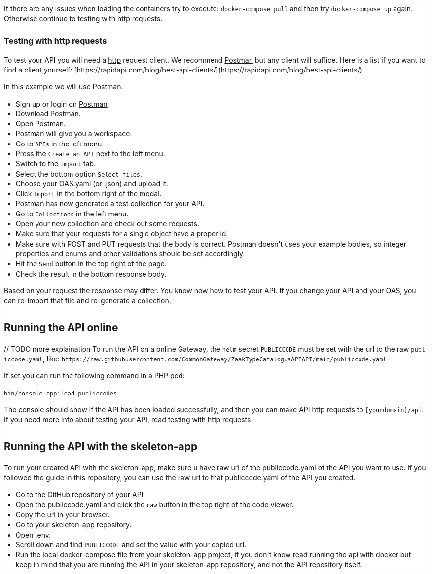 If there are any issues when loading the containers try to execute: `docker-compose pull` and then try `docker-compose up` again. Otherwise continue to [testing with http requests](#testing-with-http-requests).

### Testing with http requests

To test your API you will need a [http](https://developer.mozilla.org/en-US/docs/Web/HTTP/Overview) request client. We recommend [Postman](https://www.postman.com) but any client will suffice. Here is a list if you want to find a client yourself: [https://rapidapi.com/blog/best-api-clients/](https://rapidapi.com/blog/best-api-clients/).

In this example we will use Postman.

- Sign up or login on [Postman](https://www.postman.com).
- [Download Postman](https://www.postman.com/downloads/).
- Open Postman.
- Postman will give you a workspace.
- Go to `APIs` in the left menu.
- Press the `Create an API` next to the left menu.
- Switch to the `Import` tab.
- Select the bottom option `Select files`.
- Choose your OAS.yaml (or .json) and upload it.
- Click `Import` in the bottom right of the modal.
- Postman has now generated a test collection for your API.
- Go to `Collections` in the left menu. 
- Open your new collection and check out some requests.
- Make sure that your requests for a single object have a proper id.
- Make sure with POST and PUT requests that the body is correct. Postman doesn't uses your example bodies, so integer properties and enums and other validations should be set accordingly.
- Hit the `Send` button in the top right of the page.
- Check the result in the bottom response body.

Based on your request the response may differ. You know now how to test your API.
If you change your API and your OAS, you can re-import that file and re-generate a collection.

## Running the API online

// TODO more explaination
To run the API on a online Gateway, the `helm` secret `PUBLICCODE` must be set with the url to the raw `publiccode.yaml`, like:
`https://raw.githubusercontent.com/CommonGateway/ZaakTypeCatalogusAPIAPI/main/publiccode.yaml`

If set you can run the following command in a PHP pod:

`bin/console app:load-publiccodes`

The console should show if the API has been loaded successfully, and then you can make API http requests to `[yourdomain]/api`. If you need more info about testing your API, read [testing with http requests](#testing-with-http-requests).

## Running the API with the skeleton-app

To run your created API with the [skeleton-app](https://github.com/ConductionNL/skeleton-app), make sure u have raw url of the publiccode.yaml of the API you want to use. If you followed the guide in this repository, you can use the raw url to that publiccode.yaml of the API you created.
- Go to the GitHub repository of your API.
- Open the publiccode.yaml and click the `raw` button in the top right of the code viewer.
- Copy the url in your browser.
- Go to your skeleton-app repository.
- Open .env.
- Scroll down and find `PUBLICCODE` and set the value with your copied url.
- Run the local docker-compose file from your skeleton-app project, if you don't know read [running the api with docker](#running-the-api-with-docker) but keep in mind that you are running the API in your skeleton-app repository, and not the API repository itself.
